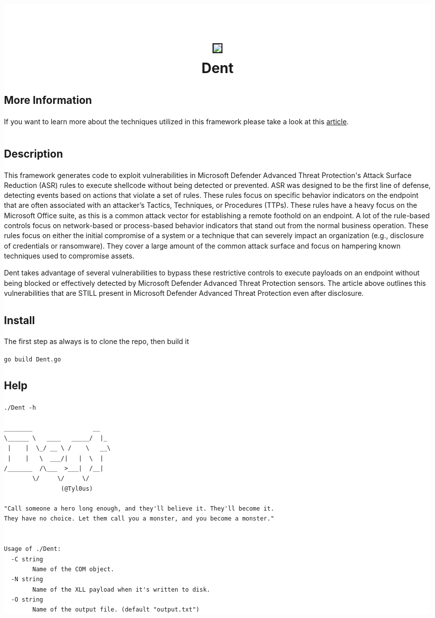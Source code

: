 <h1 align="center">
<br>
<p align="center"> <img src=Screenshots/dent.png border="2px solid #555">
<br>
Dent
</h1>



## More Information
If you want to learn more about the techniques utilized in this framework please take a look at this [article](https://www.optiv.com/insights/source-zero/blog/breaking-wdapt-rules-com).
#

## Description
This framework generates code to exploit vulnerabilities in Microsoft Defender Advanced Threat Protection's Attack Surface Reduction (ASR) rules to execute shellcode without being detected or prevented. ASR was designed to be the first line of defense, detecting events based on actions that violate a set of rules. These rules focus on specific behavior indicators on the endpoint that are often associated with an attacker’s Tactics, Techniques, or Procedures (TTPs). These rules have a heavy focus on the Microsoft Office suite, as this is a common attack vector for establishing a remote foothold on an endpoint. A lot of the rule-based controls focus on network-based or process-based behavior indicators that stand out from the normal business operation. These rules focus on either the initial compromise of a system or a technique that can severely impact an organization (e.g., disclosure of credentials or ransomware). They cover a large amount of the common attack surface and focus on hampering known techniques used to compromise assets.

Dent takes advantage of several vulnerabilities to bypass these restrictive controls to execute payloads on an endpoint without being blocked or effectively detected by Microsoft Defender Advanced Threat Protection sensors. The article above outlines this vulnerabilities that are STILL present in Microsoft Defender Advanced Threat Protection even after disclosure.  



## Install
The first step as always is to clone the repo, then build it

```
go build Dent.go
```

## Help
```
./Dent -h
 
________                 __   
\______ \   ____   _____/  |_ 
 |    |  \_/ __ \ /    \   __\
 |    |   \  ___/|   |  \  |  
/_______  /\___  >___|  /__|  
        \/     \/     \/      
                (@Tyl0us)

"Call someone a hero long enough, and they'll believe it. They'll become it. 
They have no choice. Let them call you a monster, and you become a monster."


Usage of ./Dent:
  -C string
        Name of the COM object.
  -N string
        Name of the XLL payload when it's written to disk.
  -O string
        Name of the output file. (default "output.txt")
```